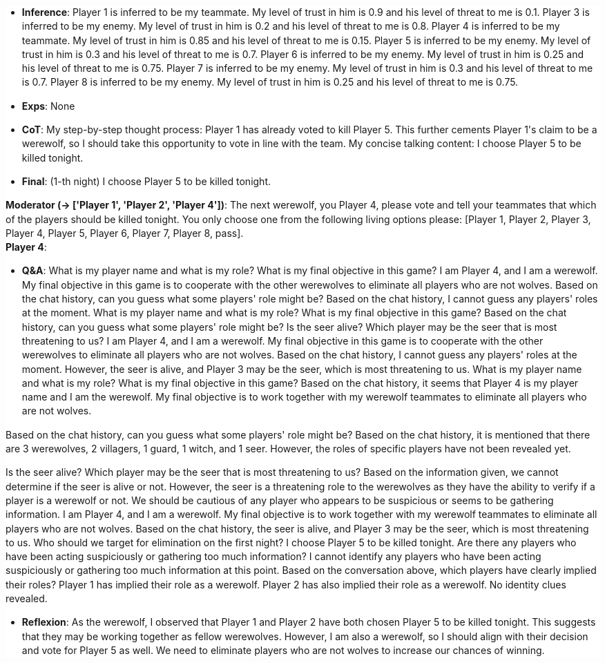 - **Inference**: Player 1 is inferred to be my teammate. My level of trust in him is 0.9 and his level of threat to me is 0.1.
Player 3 is inferred to be my enemy. My level of trust in him is 0.2 and his level of threat to me is 0.8.
Player 4 is inferred to be my teammate. My level of trust in him is 0.85 and his level of threat to me is 0.15.
Player 5 is inferred to be my enemy. My level of trust in him is 0.3 and his level of threat to me is 0.7.
Player 6 is inferred to be my enemy. My level of trust in him is 0.25 and his level of threat to me is 0.75.
Player 7 is inferred to be my enemy. My level of trust in him is 0.3 and his level of threat to me is 0.7.
Player 8 is inferred to be my enemy. My level of trust in him is 0.25 and his level of threat to me is 0.75.  
- **Exps**: None  
- **CoT**: My step-by-step thought process: Player 1 has already voted to kill Player 5. This further cements Player 1's claim to be a werewolf, so I should take this opportunity to vote in line with the team. My concise talking content: I choose Player 5 to be killed tonight.  

- **Final**: (1-th night) I choose Player 5 to be killed tonight.  

**Moderator (-> ['Player 1', 'Player 2', 'Player 4'])**: The next werewolf, you Player 4, please vote and tell your teammates that which of the players should be killed tonight. You only choose one from the following living options please: [Player 1, Player 2, Player 3, Player 4, Player 5, Player 6, Player 7, Player 8, pass].   
**Player 4**:  
- **Q&A**: What is my player name and what is my role? What is my final objective in this game? I am Player 4, and I am a werewolf. My final objective in this game is to cooperate with the other werewolves to eliminate all players who are not wolves.
Based on the chat history, can you guess what some players' role might be? Based on the chat history, I cannot guess any players' roles at the moment.
What is my player name and what is my role? What is my final objective in this game? Based on the chat history, can you guess what some players' role might be? Is the seer alive? Which player may be the seer that is most threatening to us? I am Player 4, and I am a werewolf. My final objective in this game is to cooperate with the other werewolves to eliminate all players who are not wolves. Based on the chat history, I cannot guess any players' roles at the moment. However, the seer is alive, and Player 3 may be the seer, which is most threatening to us.
What is my player name and what is my role? What is my final objective in this game?
Based on the chat history, it seems that Player 4 is my player name and I am the werewolf. My final objective is to work together with my werewolf teammates to eliminate all players who are not wolves.

Based on the chat history, can you guess what some players' role might be?
Based on the chat history, it is mentioned that there are 3 werewolves, 2 villagers, 1 guard, 1 witch, and 1 seer. However, the roles of specific players have not been revealed yet.

Is the seer alive? Which player may be the seer that is most threatening to us?
Based on the information given, we cannot determine if the seer is alive or not. However, the seer is a threatening role to the werewolves as they have the ability to verify if a player is a werewolf or not. We should be cautious of any player who appears to be suspicious or seems to be gathering information. I am Player 4, and I am a werewolf. My final objective is to work together with my werewolf teammates to eliminate all players who are not wolves. Based on the chat history, the seer is alive, and Player 3 may be the seer, which is most threatening to us.
Who should we target for elimination on the first night? I choose Player 5 to be killed tonight.
Are there any players who have been acting suspiciously or gathering too much information? I cannot identify any players who have been acting suspiciously or gathering too much information at this point.
Based on the conversation above, which players have clearly implied their roles? Player 1 has implied their role as a werewolf. Player 2 has also implied their role as a werewolf. No identity clues revealed.  
- **Reflexion**: As the werewolf, I observed that Player 1 and Player 2 have both chosen Player 5 to be killed tonight. This suggests that they may be working together as fellow werewolves. However, I am also a werewolf, so I should align with their decision and vote for Player 5 as well. We need to eliminate players who are not wolves to increase our chances of winning.  